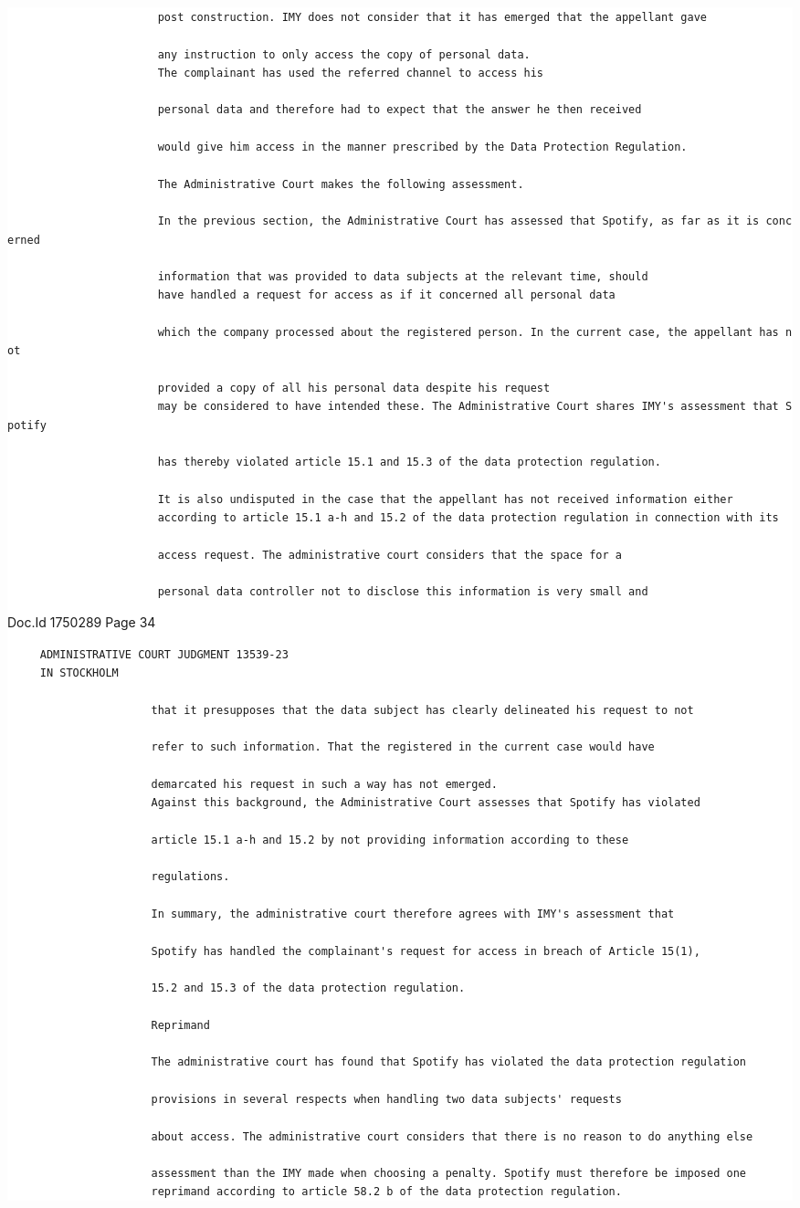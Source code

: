                            post construction. IMY does not consider that it has emerged that the appellant gave

                           any instruction to only access the copy of personal data.
                           The complainant has used the referred channel to access his

                           personal data and therefore had to expect that the answer he then received

                           would give him access in the manner prescribed by the Data Protection Regulation.

                           The Administrative Court makes the following assessment.

                           In the previous section, the Administrative Court has assessed that Spotify, as far as it is concerned

                           information that was provided to data subjects at the relevant time, should
                           have handled a request for access as if it concerned all personal data

                           which the company processed about the registered person. In the current case, the appellant has not

                           provided a copy of all his personal data despite his request
                           may be considered to have intended these. The Administrative Court shares IMY's assessment that Spotify

                           has thereby violated article 15.1 and 15.3 of the data protection regulation.

                           It is also undisputed in the case that the appellant has not received information either
                           according to article 15.1 a-h and 15.2 of the data protection regulation in connection with its

                           access request. The administrative court considers that the space for a

                           personal data controller not to disclose this information is very small and

Doc.Id 1750289 Page 34

         ADMINISTRATIVE COURT JUDGMENT 13539-23
         IN STOCKHOLM

                          that it presupposes that the data subject has clearly delineated his request to not

                          refer to such information. That the registered in the current case would have

                          demarcated his request in such a way has not emerged.
                          Against this background, the Administrative Court assesses that Spotify has violated

                          article 15.1 a-h and 15.2 by not providing information according to these

                          regulations.

                          In summary, the administrative court therefore agrees with IMY's assessment that

                          Spotify has handled the complainant's request for access in breach of Article 15(1),

                          15.2 and 15.3 of the data protection regulation.

                          Reprimand

                          The administrative court has found that Spotify has violated the data protection regulation

                          provisions in several respects when handling two data subjects' requests

                          about access. The administrative court considers that there is no reason to do anything else

                          assessment than the IMY made when choosing a penalty. Spotify must therefore be imposed one
                          reprimand according to article 58.2 b of the data protection regulation.
